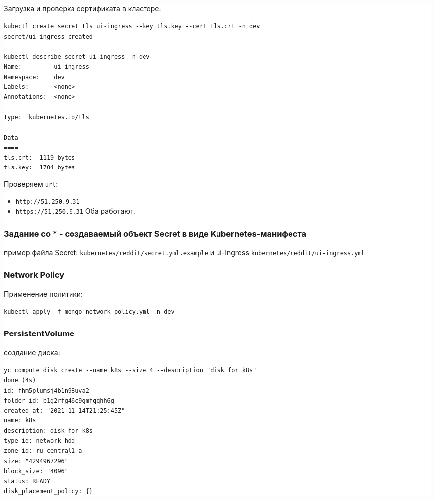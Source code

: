 Загрузка и проверка сертификата в кластере:
```
kubectl create secret tls ui-ingress --key tls.key --cert tls.crt -n dev
secret/ui-ingress created

kubectl describe secret ui-ingress -n dev
Name:         ui-ingress
Namespace:    dev
Labels:       <none>
Annotations:  <none>

Type:  kubernetes.io/tls

Data
====
tls.crt:  1119 bytes
tls.key:  1704 bytes
```

Проверяем `url`:
- `http://51.250.9.31`
- `https://51.250.9.31`
Оба работают.

### Задание со * - создаваемый объект Secret в виде Kubernetes-манифеста

пример файла Secret: `kubernetes/reddit/secret.yml.example`
и ui-Ingress `kubernetes/reddit/ui-ingress.yml`

### Network Policy

Применение политики:
```
kubectl apply -f mongo-network-policy.yml -n dev
```

### PersistentVolume

создание диска:
```
yc compute disk create --name k8s --size 4 --description "disk for k8s"
done (4s)
id: fhm5plumsj4b1n98uva2
folder_id: b1g2rfg46c9gmfqqhh6g
created_at: "2021-11-14T21:25:45Z"
name: k8s
description: disk for k8s
type_id: network-hdd
zone_id: ru-central1-a
size: "4294967296"
block_size: "4096"
status: READY
disk_placement_policy: {}
```
